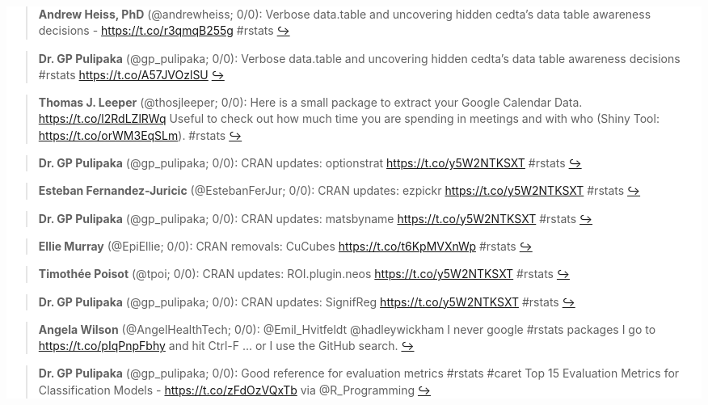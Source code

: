 


> **Andrew Heiss, PhD** (@andrewheiss; 0/0): Verbose data.table and uncovering hidden cedta’s data table awareness decisions - https://t.co/r3qmqB255g #rstats  [&#8618;](https://twitter.com/dataandme/status/1096910479744745473)




> **Dr. GP Pulipaka** (@gp_pulipaka; 0/0): Verbose data.table and uncovering hidden cedta’s data table awareness decisions #rstats https://t.co/A57JVOzlSU  [&#8618;](https://twitter.com/dataandme/status/1096910396890468352)




> **Thomas J. Leeper** (@thosjleeper; 0/0): Here is a small package to extract your Google Calendar Data. https://t.co/l2RdLZlRWq Useful to check out how much time you are spending in meetings and with who (Shiny Tool: https://t.co/orWM3EqSLm). #rstats  [&#8618;](https://twitter.com/dataandme/status/1096908740714852353)




> **Dr. GP Pulipaka** (@gp_pulipaka; 0/0): CRAN updates: optionstrat https://t.co/y5W2NTKSXT #rstats  [&#8618;](https://twitter.com/dataandme/status/1096907731561263105)




> **Esteban Fernandez-Juricic** (@EstebanFerJur; 0/0): CRAN updates: ezpickr https://t.co/y5W2NTKSXT #rstats  [&#8618;](https://twitter.com/dataandme/status/1096847208404652033)




> **Dr. GP Pulipaka** (@gp_pulipaka; 0/0): CRAN updates: matsbyname https://t.co/y5W2NTKSXT #rstats  [&#8618;](https://twitter.com/dataandme/status/1096892508020318209)




> **Ellie Murray** (@EpiEllie; 0/0): CRAN removals: CuCubes https://t.co/t6KpMVXnWp #rstats  [&#8618;](https://twitter.com/dataandme/status/1096862293588168719)




> **Timothée Poisot** (@tpoi; 0/0): CRAN updates: ROI.plugin.neos https://t.co/y5W2NTKSXT #rstats  [&#8618;](https://twitter.com/dataandme/status/1096817030563549184)




> **Dr. GP Pulipaka** (@gp_pulipaka; 0/0): CRAN updates: SignifReg https://t.co/y5W2NTKSXT #rstats  [&#8618;](https://twitter.com/dataandme/status/1096832107106701312)




> **Angela Wilson** (@AngelHealthTech; 0/0): @Emil_Hvitfeldt @hadleywickham I never google #rstats packages I go to https://t.co/pIqPnpFbhy and hit Ctrl-F ... or I use the GitHub search.  [&#8618;](https://twitter.com/dataandme/status/1096904594821652486)




> **Dr. GP Pulipaka** (@gp_pulipaka; 0/0): Good reference for evaluation metrics #rstats #caret
Top 15 Evaluation Metrics for Classification Models - https://t.co/zFdOzVQxTb via @R_Programming  [&#8618;](https://twitter.com/dataandme/status/1096900914978336768)
